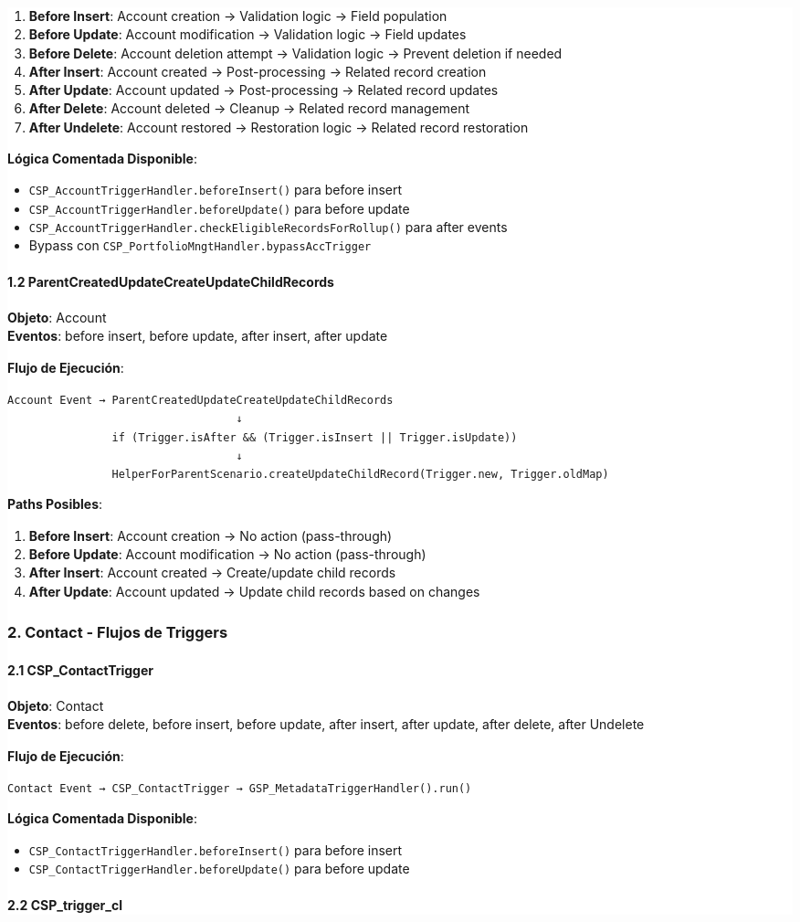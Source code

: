 1. **Before Insert**: Account creation → Validation logic → Field population
2. **Before Update**: Account modification → Validation logic → Field updates
3. **Before Delete**: Account deletion attempt → Validation logic → Prevent deletion if needed
4. **After Insert**: Account created → Post-processing → Related record creation
5. **After Update**: Account updated → Post-processing → Related record updates
6. **After Delete**: Account deleted → Cleanup → Related record management
7. **After Undelete**: Account restored → Restoration logic → Related record restoration

**Lógica Comentada Disponible**:

- `CSP_AccountTriggerHandler.beforeInsert()` para before insert
- `CSP_AccountTriggerHandler.beforeUpdate()` para before update
- `CSP_AccountTriggerHandler.checkEligibleRecordsForRollup()` para after events
- Bypass con `CSP_PortfolioMngtHandler.bypassAccTrigger`

#### 1.2 ParentCreatedUpdateCreateUpdateChildRecords

**Objeto**: Account  
**Eventos**: before insert, before update, after insert, after update

**Flujo de Ejecución**:

```
Account Event → ParentCreatedUpdateCreateUpdateChildRecords
                                   ↓
                if (Trigger.isAfter && (Trigger.isInsert || Trigger.isUpdate))
                                   ↓
                HelperForParentScenario.createUpdateChildRecord(Trigger.new, Trigger.oldMap)
```

**Paths Posibles**:

1. **Before Insert**: Account creation → No action (pass-through)
2. **Before Update**: Account modification → No action (pass-through)
3. **After Insert**: Account created → Create/update child records
4. **After Update**: Account updated → Update child records based on changes

### 2. Contact - Flujos de Triggers

#### 2.1 CSP_ContactTrigger

**Objeto**: Contact  
**Eventos**: before delete, before insert, before update, after insert, after update, after delete, after Undelete

**Flujo de Ejecución**:

```
Contact Event → CSP_ContactTrigger → GSP_MetadataTriggerHandler().run()
```

**Lógica Comentada Disponible**:

- `CSP_ContactTriggerHandler.beforeInsert()` para before insert
- `CSP_ContactTriggerHandler.beforeUpdate()` para before update

#### 2.2 CSP_trigger_cl
